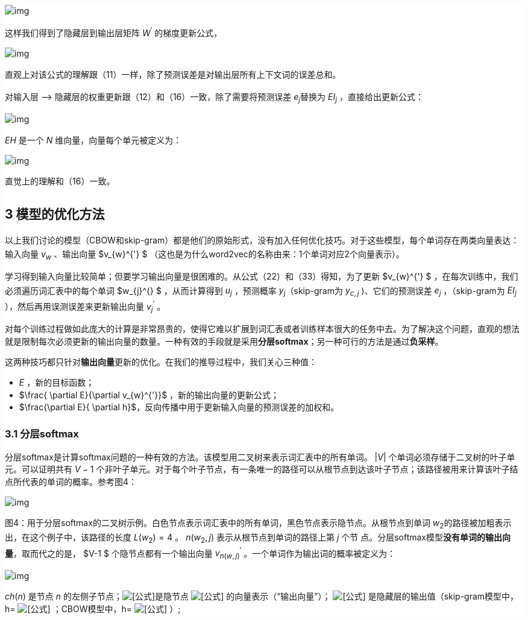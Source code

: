![img](https://raw.githubusercontent.com/shilang1220/imageBed/master/img/v2-7fcd21a077d87bda49599e1e9b4ed4d3_720w.jpg)

这样我们得到了隐藏层到输出层矩阵 $W^{'}$ 的梯度更新公式，

![img](https://raw.githubusercontent.com/shilang1220/imageBed/master/img/v2-c63d9610b3e7068c72bb91813a017447_720w.jpg)

直观上对该公式的理解跟（11）一样，除了预测误差是对输出层所有上下文词的误差总和。

对输入层 --> 隐藏层的权重更新跟（12）和（16）一致，除了需要将预测误差  $e_{j}^{}$替换为 $EI_{j}^{}$ ，直接给出更新公式：

![img](https://pic2.zhimg.com/80/v2-c1ac11335701c64c8157b1d4ca41cd79_720w.jpg)

$EH$ 是一个 $N$ 维向量，向量每个单元被定义为：

![img](https://pic2.zhimg.com/80/v2-12dbb71018d739dc0e13cc48cb3fb611_720w.jpg)

直觉上的理解和（16）一致。



## **3 模型的优化方法**

​		以上我们讨论的模型（CBOW和skip-gram）都是他们的原始形式，没有加入任何优化技巧。对于这些模型，每个单词存在两类向量表达：输入向量 $v_{w}^{}$ 、输出向量 $v_{w}^{'} $ （这也是为什么word2vec的名称由来：1个单词对应2个向量表示）。

​		学习得到输入向量比较简单；但要学习输出向量是很困难的。从公式（22）和（33）得知，为了更新 $v_{w}^{'} $ ，在每次训练中，我们必须遍历词汇表中的每个单词 $w_{j}^{} $ ，从而计算得到 $u_j$ ，预测概率  $y_{j}^{}$（skip-gram为 $y_{c,j}$ )、它们的预测误差 $e_j$ ，（skip-gram为 $EI_{j}^{}$ ），然后再用误测误差来更新输出向量 $v_{j}^{'}$ 。

​		对每个训练过程做如此庞大的计算是非常昂贵的，使得它难以扩展到词汇表或者训练样本很大的任务中去。为了解决这个问题，直观的想法就是限制每次必须更新的输出向量的数量。一种有效的手段就是采用**分层softmax**；另一种可行的方法是通过**负采样**。

​		这两种技巧都只针对**输出向量**更新的优化。在我们的推导过程中，我们关心三种值：

- $E$ ，新的目标函数；
-   $\frac{ \partial E}{\partial v_{w}^{'}}$  ，新的输出向量的更新公式；
-  $\frac{\partial E}{ \partial h}$，反向传播中用于更新输入向量的预测误差的加权和。



### **3.1 分层softmax**

​		分层softmax是计算softmax问题的一种有效的方法。该模型用二叉树来表示词汇表中的所有单词。 $|V|$ 个单词必须存储于二叉树的叶子单元。可以证明共有 $V-1$ 个非叶子单元。对于每个叶子节点，有一条唯一的路径可以从根节点到达该叶子节点；该路径被用来计算该叶子结点所代表的单词的概率。参考图4：

![img](https://raw.githubusercontent.com/shilang1220/imageBed/master/img/v2-758cbf836d38e953700fbece2e62dd4b_720w.jpg)

图4：用于分层softmax的二叉树示例。白色节点表示词汇表中的所有单词，黑色节点表示隐节点。从根节点到单词  $w_{2}$的路径被加粗表示出，在这个例子中，该路径的长度 $L(w_{2} ) = 4$ 。 $n(w_2,j)$ 表示从根节点到单词的路径上第 $j$  个节 点。分层softmax模型**没有单词的输出向量**，取而代之的是，  $V-1 $ 个隐节点都有一个输出向量  $v_{n(w,j)}^{'}$  。一个单词作为输出词的概率被定义为：

![img](https://pic3.zhimg.com/80/v2-c07b6b2feaa7b762edcf6f0b9e5902b2_720w.jpg)

$ch(n)$ 是节点  $n$  的左侧子节点；![[公式]](https://www.zhihu.com/equation?tex=v_{n(w%2Cj)}^{'})是隐节点 ![[公式]](https://www.zhihu.com/equation?tex=n(w%2Cj)) 的向量表示（“输出向量”）； ![[公式]](https://www.zhihu.com/equation?tex=h) 是隐藏层的输出值（skip-gram模型中，h= ![[公式]](https://www.zhihu.com/equation?tex=v_%7Bwi%7D) ；CBOW模型中，h= ![[公式]](https://www.zhihu.com/equation?tex=1%2FC\sum_{c%3D1}^{C}{v_{w_{c}}}) ）;
